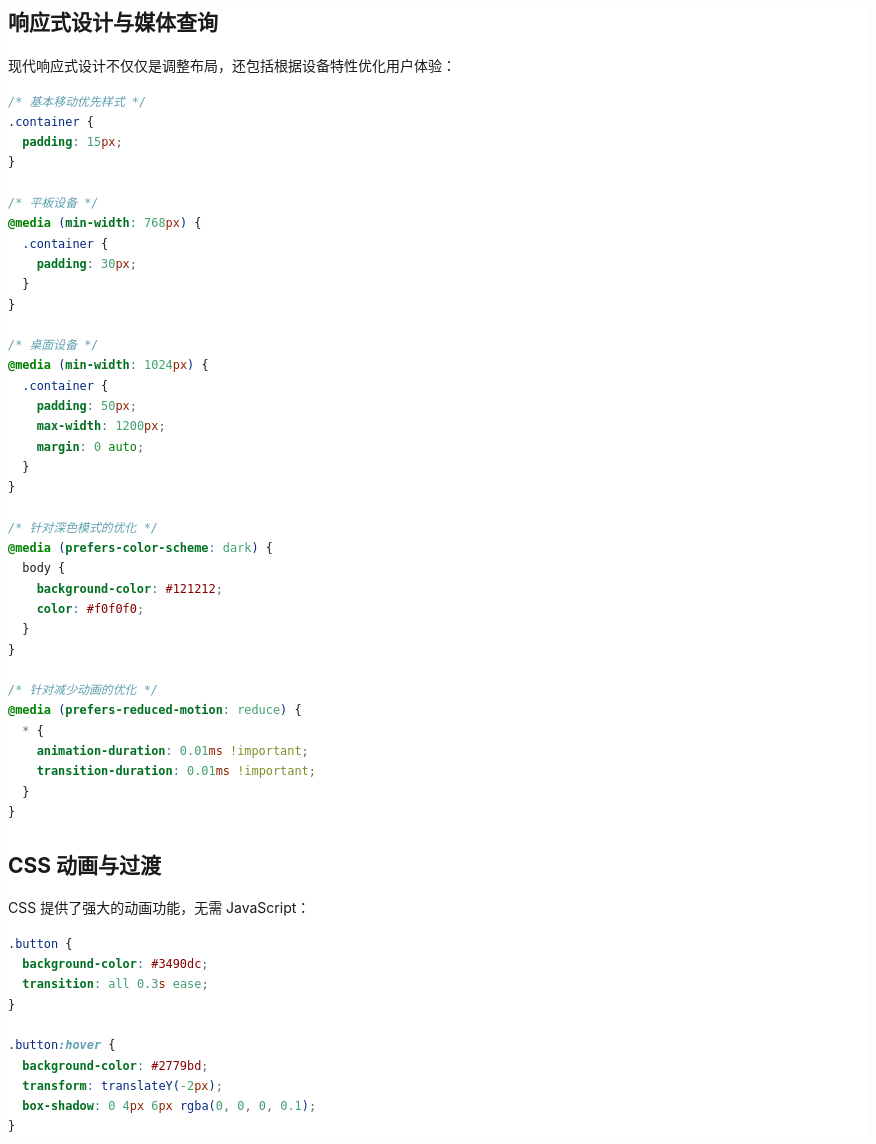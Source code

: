 ## 响应式设计与媒体查询

现代响应式设计不仅仅是调整布局，还包括根据设备特性优化用户体验：

```css
/* 基本移动优先样式 */
.container {
  padding: 15px;
}

/* 平板设备 */
@media (min-width: 768px) {
  .container {
    padding: 30px;
  }
}

/* 桌面设备 */
@media (min-width: 1024px) {
  .container {
    padding: 50px;
    max-width: 1200px;
    margin: 0 auto;
  }
}

/* 针对深色模式的优化 */
@media (prefers-color-scheme: dark) {
  body {
    background-color: #121212;
    color: #f0f0f0;
  }
}

/* 针对减少动画的优化 */
@media (prefers-reduced-motion: reduce) {
  * {
    animation-duration: 0.01ms !important;
    transition-duration: 0.01ms !important;
  }
}
```

## CSS 动画与过渡

CSS 提供了强大的动画功能，无需 JavaScript：

```css
.button {
  background-color: #3490dc;
  transition: all 0.3s ease;
}

.button:hover {
  background-color: #2779bd;
  transform: translateY(-2px);
  box-shadow: 0 4px 6px rgba(0, 0, 0, 0.1);
}
```
